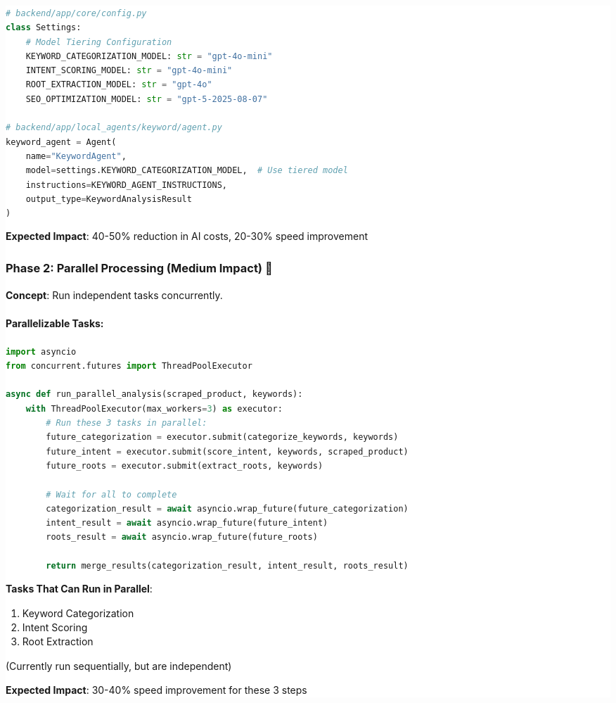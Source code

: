 ```python
# backend/app/core/config.py
class Settings:
    # Model Tiering Configuration
    KEYWORD_CATEGORIZATION_MODEL: str = "gpt-4o-mini"
    INTENT_SCORING_MODEL: str = "gpt-4o-mini"
    ROOT_EXTRACTION_MODEL: str = "gpt-4o"
    SEO_OPTIMIZATION_MODEL: str = "gpt-5-2025-08-07"

# backend/app/local_agents/keyword/agent.py
keyword_agent = Agent(
    name="KeywordAgent",
    model=settings.KEYWORD_CATEGORIZATION_MODEL,  # Use tiered model
    instructions=KEYWORD_AGENT_INSTRUCTIONS,
    output_type=KeywordAnalysisResult
)
```

**Expected Impact**: 40-50% reduction in AI costs, 20-30% speed improvement

### Phase 2: Parallel Processing (Medium Impact) 🔄

**Concept**: Run independent tasks concurrently.

#### Parallelizable Tasks:

```python
import asyncio
from concurrent.futures import ThreadPoolExecutor

async def run_parallel_analysis(scraped_product, keywords):
    with ThreadPoolExecutor(max_workers=3) as executor:
        # Run these 3 tasks in parallel:
        future_categorization = executor.submit(categorize_keywords, keywords)
        future_intent = executor.submit(score_intent, keywords, scraped_product)
        future_roots = executor.submit(extract_roots, keywords)

        # Wait for all to complete
        categorization_result = await asyncio.wrap_future(future_categorization)
        intent_result = await asyncio.wrap_future(future_intent)
        roots_result = await asyncio.wrap_future(future_roots)

        return merge_results(categorization_result, intent_result, roots_result)
```

**Tasks That Can Run in Parallel**:

1. Keyword Categorization
2. Intent Scoring
3. Root Extraction

(Currently run sequentially, but are independent)

**Expected Impact**: 30-40% speed improvement for these 3 steps
